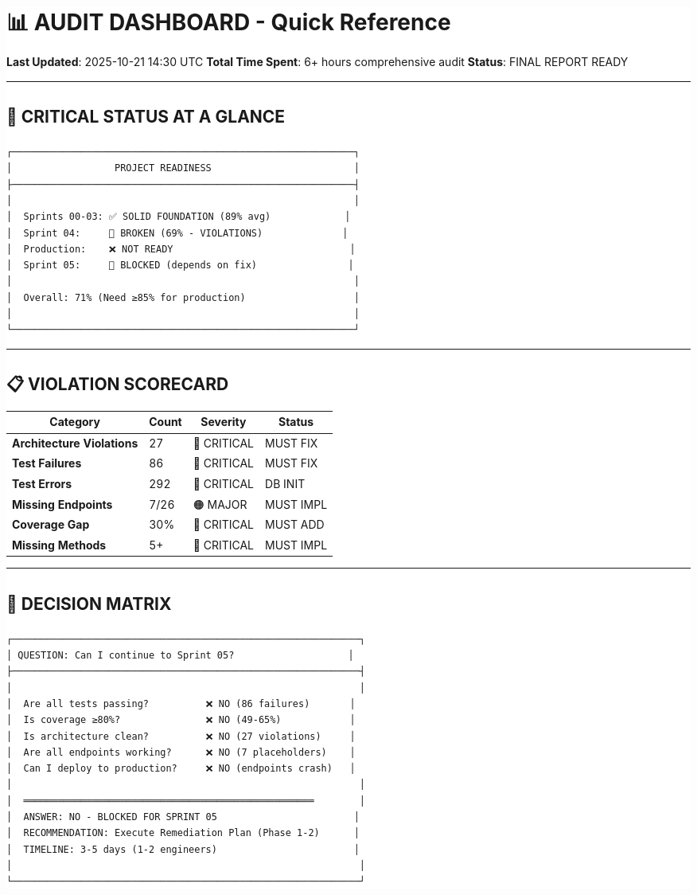 # 📊 AUDIT DASHBOARD - Quick Reference

**Last Updated**: 2025-10-21 14:30 UTC
**Total Time Spent**: 6+ hours comprehensive audit
**Status**: FINAL REPORT READY

---

## 🔴 CRITICAL STATUS AT A GLANCE

```
┌────────────────────────────────────────────────────────────┐
│                  PROJECT READINESS                         │
├────────────────────────────────────────────────────────────┤
│                                                            │
│  Sprints 00-03: ✅ SOLID FOUNDATION (89% avg)             │
│  Sprint 04:     🔴 BROKEN (69% - VIOLATIONS)              │
│  Production:    ❌ NOT READY                               │
│  Sprint 05:     🚫 BLOCKED (depends on fix)                │
│                                                            │
│  Overall: 71% (Need ≥85% for production)                   │
│                                                            │
└────────────────────────────────────────────────────────────┘
```

---

## 📋 VIOLATION SCORECARD

| Category | Count | Severity | Status |
|----------|-------|----------|--------|
| **Architecture Violations** | 27 | 🔴 CRITICAL | MUST FIX |
| **Test Failures** | 86 | 🔴 CRITICAL | MUST FIX |
| **Test Errors** | 292 | 🔴 CRITICAL | DB INIT |
| **Missing Endpoints** | 7/26 | 🟠 MAJOR | MUST IMPL |
| **Coverage Gap** | 30% | 🔴 CRITICAL | MUST ADD |
| **Missing Methods** | 5+ | 🔴 CRITICAL | MUST IMPL |

---

## 🎯 DECISION MATRIX

```
┌─────────────────────────────────────────────────────────────┐
│ QUESTION: Can I continue to Sprint 05?                    │
├─────────────────────────────────────────────────────────────┤
│                                                             │
│  Are all tests passing?          ❌ NO (86 failures)       │
│  Is coverage ≥80%?               ❌ NO (49-65%)            │
│  Is architecture clean?          ❌ NO (27 violations)     │
│  Are all endpoints working?      ❌ NO (7 placeholders)    │
│  Can I deploy to production?     ❌ NO (endpoints crash)   │
│                                                             │
│  ═══════════════════════════════════════════════════        │
│  ANSWER: NO - BLOCKED FOR SPRINT 05                        │
│  RECOMMENDATION: Execute Remediation Plan (Phase 1-2)      │
│  TIMELINE: 3-5 days (1-2 engineers)                        │
│                                                             │
└─────────────────────────────────────────────────────────────┘
```